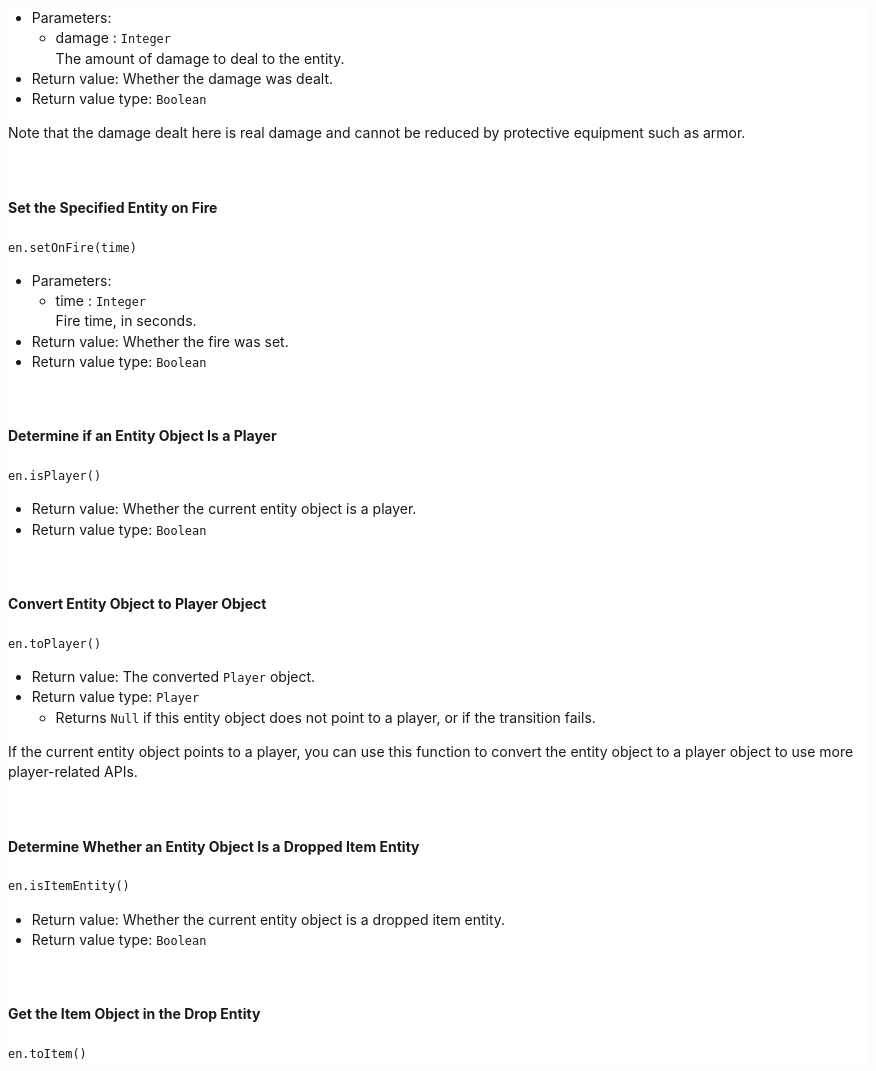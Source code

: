 - Parameters: 
  - damage : `Integer`  
    The amount of damage to deal to the entity.
- Return value: Whether the damage was dealt.
- Return value type:  `Boolean`

Note that the damage dealt here is real damage and cannot be reduced by protective equipment such as armor.

<br>

#### Set the Specified Entity on Fire

`en.setOnFire(time)`

- Parameters: 
  - time : `Integer`  
    Fire time, in seconds.
- Return value: Whether the fire was set.
- Return value type:  `Boolean`

<br>

#### Determine if an Entity Object Is a Player

`en.isPlayer()`

- Return value: Whether the current entity object is a player.
- Return value type:  `Boolean`

<br>

#### Convert Entity Object to Player Object

`en.toPlayer()`

- Return value: The converted `Player` object.
- Return value type:  `Player`
  - Returns `Null` if this entity object does not point to a player, or if the transition fails.

If the current entity object points to a player, you can use this function to convert the entity object to a player object to use more player-related APIs.

<br>

#### Determine Whether an Entity Object Is a Dropped Item Entity

`en.isItemEntity()`

- Return value: Whether the current entity object is a dropped item entity.
- Return value type:  `Boolean`

<br>

#### Get the Item Object in the Drop Entity

`en.toItem()`
